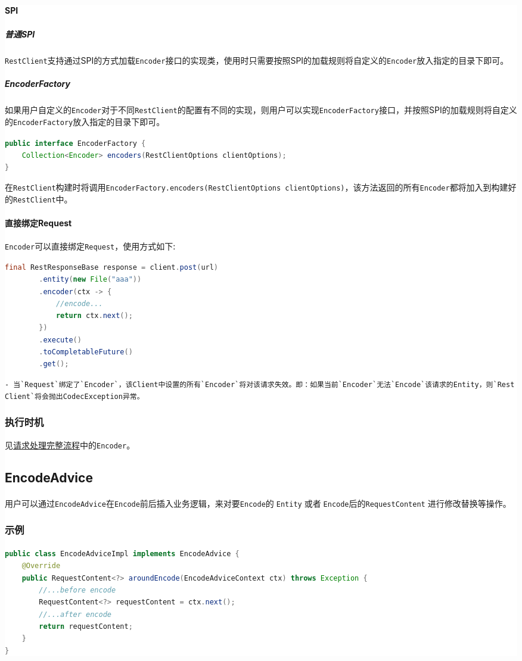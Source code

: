 #### SPI
##### 普通SPI
`RestClient`支持通过SPI的方式加载`Encoder`接口的实现类，使用时只需要按照SPI的加载规则将自定义的`Encoder`放入指定的目录下即可。
##### EncoderFactory
如果用户自定义的`Encoder`对于不同`RestClient`的配置有不同的实现，则用户可以实现`EncoderFactory`接口，并按照SPI的加载规则将自定义的`EncoderFactory`放入指定的目录下即可。
```java
public interface EncoderFactory {
    Collection<Encoder> encoders(RestClientOptions clientOptions);
}
```
在`RestClient`构建时将调用`EncoderFactory.encoders(RestClientOptions clientOptions)`，该方法返回的所有`Encoder`都将加入到构建好的`RestClient`中。
#### 直接绑定Request
`Encoder`可以直接绑定`Request`，使用方式如下:
```java
final RestResponseBase response = client.post(url)
        .entity(new File("aaa"))
        .encoder(ctx -> {
            //encode...
            return ctx.next();
        })
        .execute()
        .toCompletableFuture()
        .get();
```
```tip
- 当`Request`绑定了`Encoder`，该Client中设置的所有`Encoder`将对该请求失效。即：如果当前`Encoder`无法`Encode`该请求的Entity，则`RestClient`将会抛出CodecException异常。
```

### 执行时机
见[请求处理完整流程](../process_of_restclient/)中的`Encoder`。

## EncodeAdvice
用户可以通过```EncodeAdvice```在`Encode`前后插入业务逻辑，来对要`Encode`的 `Entity` 或者 `Encode`后的`RequestContent` 进行修改替换等操作。
### 示例
```java
public class EncodeAdviceImpl implements EncodeAdvice {
    @Override
    public RequestContent<?> aroundEncode(EncodeAdviceContext ctx) throws Exception {
        //...before encode
        RequestContent<?> requestContent = ctx.next();
        //...after encode
        return requestContent;
    }
}
```
